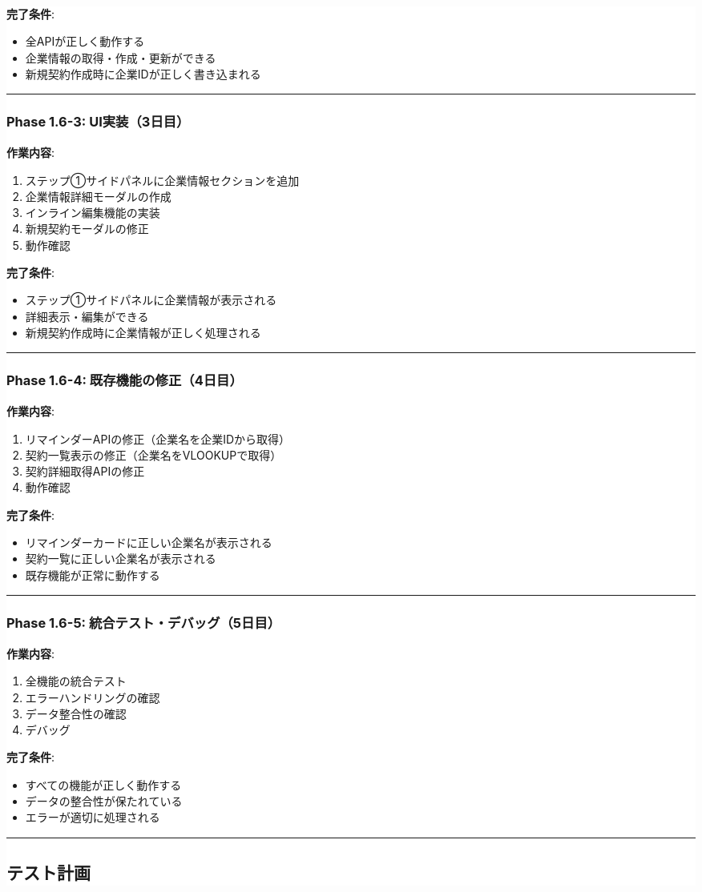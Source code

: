 **完了条件**:
- 全APIが正しく動作する
- 企業情報の取得・作成・更新ができる
- 新規契約作成時に企業IDが正しく書き込まれる

---

### Phase 1.6-3: UI実装（3日目）

**作業内容**:
1. ステップ①サイドパネルに企業情報セクションを追加
2. 企業情報詳細モーダルの作成
3. インライン編集機能の実装
4. 新規契約モーダルの修正
5. 動作確認

**完了条件**:
- ステップ①サイドパネルに企業情報が表示される
- 詳細表示・編集ができる
- 新規契約作成時に企業情報が正しく処理される

---

### Phase 1.6-4: 既存機能の修正（4日目）

**作業内容**:
1. リマインダーAPIの修正（企業名を企業IDから取得）
2. 契約一覧表示の修正（企業名をVLOOKUPで取得）
3. 契約詳細取得APIの修正
4. 動作確認

**完了条件**:
- リマインダーカードに正しい企業名が表示される
- 契約一覧に正しい企業名が表示される
- 既存機能が正常に動作する

---

### Phase 1.6-5: 統合テスト・デバッグ（5日目）

**作業内容**:
1. 全機能の統合テスト
2. エラーハンドリングの確認
3. データ整合性の確認
4. デバッグ

**完了条件**:
- すべての機能が正しく動作する
- データの整合性が保たれている
- エラーが適切に処理される

---

## テスト計画
